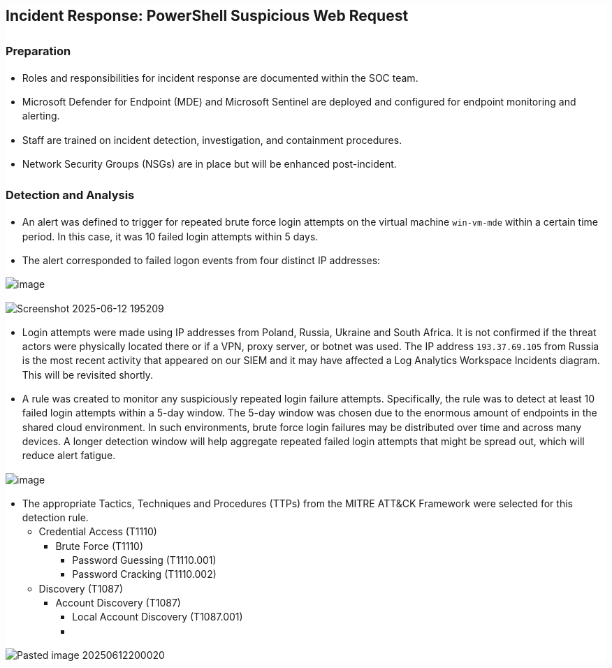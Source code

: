 
## Incident Response: PowerShell Suspicious Web Request

### **Preparation**

- Roles and responsibilities for incident response are documented within the SOC team.

- Microsoft Defender for Endpoint (MDE) and Microsoft Sentinel are deployed and configured for endpoint monitoring and alerting.

- Staff are trained on incident detection, investigation, and containment procedures.

- Network Security Groups (NSGs) are in place but will be enhanced post-incident.


### **Detection and Analysis**

- An alert was defined to trigger for repeated brute force login attempts on the virtual machine `win-vm-mde` within a certain time period. In this case, it was 10 failed login attempts within 5 days.

- The alert corresponded to failed logon events from four distinct IP addresses:


![image](https://github.com/user-attachments/assets/cd167a51-4ae6-4c62-90d9-1b7a9d9f37e2)


<img width="1415" alt="Screenshot 2025-06-12 195209" src="https://github.com/user-attachments/assets/f6696223-b551-4c6c-b93d-456bf0afefdb" />





- Login attempts were made using IP addresses from Poland, Russia, Ukraine and South Africa. It is not confirmed if the threat actors were physically located there or if a VPN, proxy server, or botnet was used. The IP address `193.37.69.105` from Russia is the most recent activity that appeared on our SIEM and it may have affected a Log Analytics Workspace Incidents diagram. This will be revisited shortly.

- A rule was created to monitor any suspiciously repeated login failure attempts. Specifically, the rule was to detect at least 10 failed login attempts within a 5-day window. The 5-day window was chosen due to the enormous amount of endpoints in the shared cloud environment. In such environments, brute force login failures may be distributed over time and across many devices. A longer detection window will help aggregate repeated failed login attempts that might be spread out, which will reduce alert fatigue. 

![image](https://github.com/user-attachments/assets/243377f6-cea8-4d11-9c61-d7cc72171268)

- The appropriate Tactics, Techniques and Procedures (TTPs) from the MITRE ATT&CK Framework were selected for this detection rule.
  - Credential Access (T1110)
    - Brute Force (T1110)
      - Password Guessing (T1110.001)
      - Password Cracking (T1110.002)
  - Discovery (T1087)
    - Account Discovery (T1087)
      - Local Account Discovery (T1087.001)
      - 
<img width="547" alt="Pasted image 20250612200020" src="https://github.com/user-attachments/assets/c55cb257-1e0a-4dbc-b9d2-8e077846014b" />
